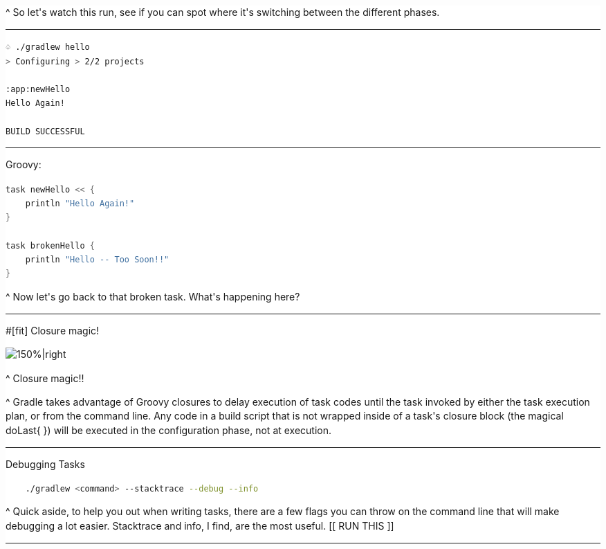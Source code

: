 ^ So let's watch this run, see if you can spot where it's switching between the different phases.
	
---

````bash
♤ ./gradlew hello
> Configuring > 2/2 projects

:app:newHello
Hello Again!

BUILD SUCCESSFUL
````

---

Groovy:

````java
task newHello << {
    println "Hello Again!"
}

task brokenHello {
    println "Hello -- Too Soon!!"
}
````

^ Now let's go back to that broken task.  What's happening here?

---

#[fit] Closure magic!

![150%|right](closure_magic.gif)

^ Closure magic!!

^ Gradle takes advantage of Groovy closures to delay execution of task codes until 
the task invoked by either the task execution plan, or from the command line.  Any code 
in a build script that is not wrapped inside of a task's closure block (the magical doLast{ })
will be executed in the configuration phase, not at execution.

---

Debugging Tasks

````bash
	./gradlew <command> --stacktrace --debug --info
````

^ Quick aside, to help you out when writing tasks, there are a few flags you can throw on the command line
that will make debugging a lot easier.  Stacktrace and info, I find, are the most useful.
[[ RUN THIS ]]

---
